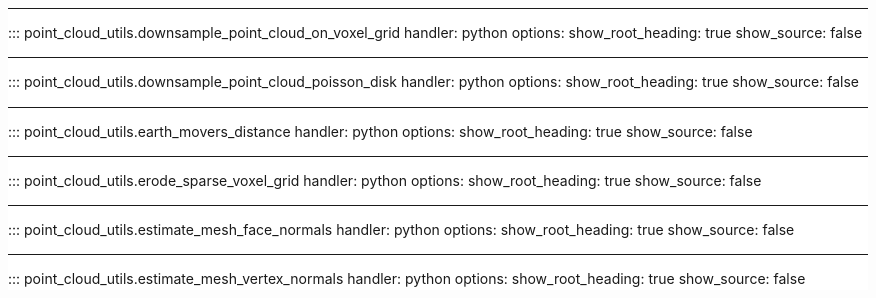 
----------------

::: point_cloud_utils.downsample_point_cloud_on_voxel_grid
    handler: python
    options:
        show_root_heading: true
        show_source: false



----------------

::: point_cloud_utils.downsample_point_cloud_poisson_disk
    handler: python
    options:
        show_root_heading: true
        show_source: false



----------------

::: point_cloud_utils.earth_movers_distance
    handler: python
    options:
        show_root_heading: true
        show_source: false



----------------

::: point_cloud_utils.erode_sparse_voxel_grid
    handler: python
    options:
        show_root_heading: true
        show_source: false



----------------

::: point_cloud_utils.estimate_mesh_face_normals
    handler: python
    options:
        show_root_heading: true
        show_source: false



----------------

::: point_cloud_utils.estimate_mesh_vertex_normals
    handler: python
    options:
        show_root_heading: true
        show_source: false


